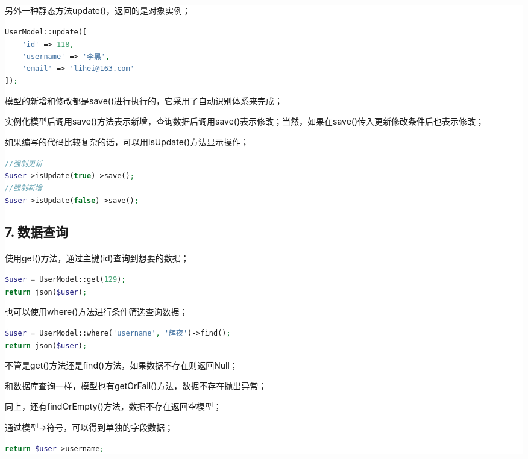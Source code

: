 

另外一种静态方法update()，返回的是对象实例；

~~~php
UserModel::update([
    'id' => 118,
    'username' => '李黑',
    'email' => 'lihei@163.com'
]);
~~~



模型的新增和修改都是save()进行执行的，它采用了自动识别体系来完成；

实例化模型后调用save()方法表示新增，查询数据后调用save()表示修改；当然，如果在save()传入更新修改条件后也表示修改；



如果编写的代码比较复杂的话，可以用isUpdate()方法显示操作；

~~~php
//强制更新
$user->isUpdate(true)->save();
//强制新增
$user->isUpdate(false)->save();
~~~



## 7. 数据查询

使用get()方法，通过主键(id)查询到想要的数据；

~~~php
$user = UserModel::get(129);
return json($user);
~~~



也可以使用where()方法进行条件筛选查询数据；

~~~php
$user = UserModel::where('username', '辉夜')->find();
return json($user);
~~~



不管是get()方法还是find()方法，如果数据不存在则返回Null；



和数据库查询一样，模型也有getOrFail()方法，数据不存在抛出异常；

同上，还有findOrEmpty()方法，数据不存在返回空模型；



通过模型->符号，可以得到单独的字段数据；

~~~php
return $user->username;
~~~
